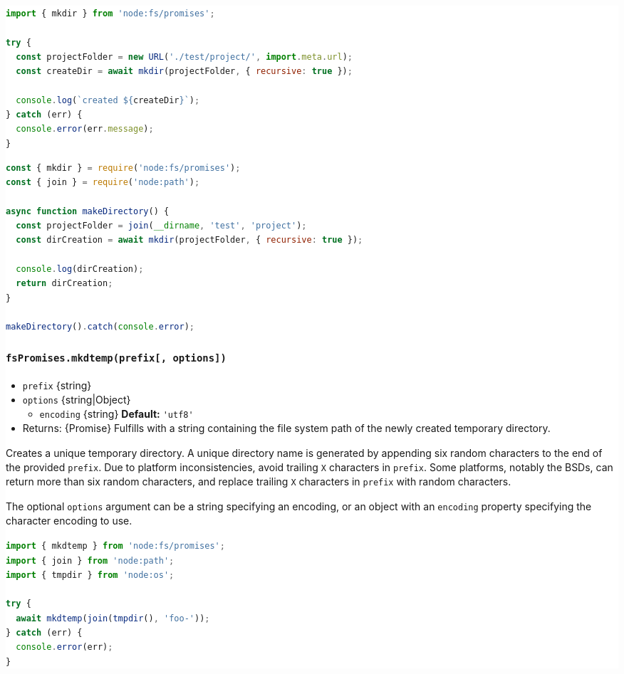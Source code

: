 ```mjs
import { mkdir } from 'node:fs/promises';

try {
  const projectFolder = new URL('./test/project/', import.meta.url);
  const createDir = await mkdir(projectFolder, { recursive: true });

  console.log(`created ${createDir}`);
} catch (err) {
  console.error(err.message);
}
```

```cjs
const { mkdir } = require('node:fs/promises');
const { join } = require('node:path');

async function makeDirectory() {
  const projectFolder = join(__dirname, 'test', 'project');
  const dirCreation = await mkdir(projectFolder, { recursive: true });

  console.log(dirCreation);
  return dirCreation;
}

makeDirectory().catch(console.error);
```

### `fsPromises.mkdtemp(prefix[, options])`



* `prefix` {string}
* `options` {string|Object}
  * `encoding` {string} **Default:** `'utf8'`
* Returns: {Promise}  Fulfills with a string containing the file system path
  of the newly created temporary directory.

Creates a unique temporary directory. A unique directory name is generated by
appending six random characters to the end of the provided `prefix`. Due to
platform inconsistencies, avoid trailing `X` characters in `prefix`. Some
platforms, notably the BSDs, can return more than six random characters, and
replace trailing `X` characters in `prefix` with random characters.

The optional `options` argument can be a string specifying an encoding, or an
object with an `encoding` property specifying the character encoding to use.

```mjs
import { mkdtemp } from 'node:fs/promises';
import { join } from 'node:path';
import { tmpdir } from 'node:os';

try {
  await mkdtemp(join(tmpdir(), 'foo-'));
} catch (err) {
  console.error(err);
}
```
